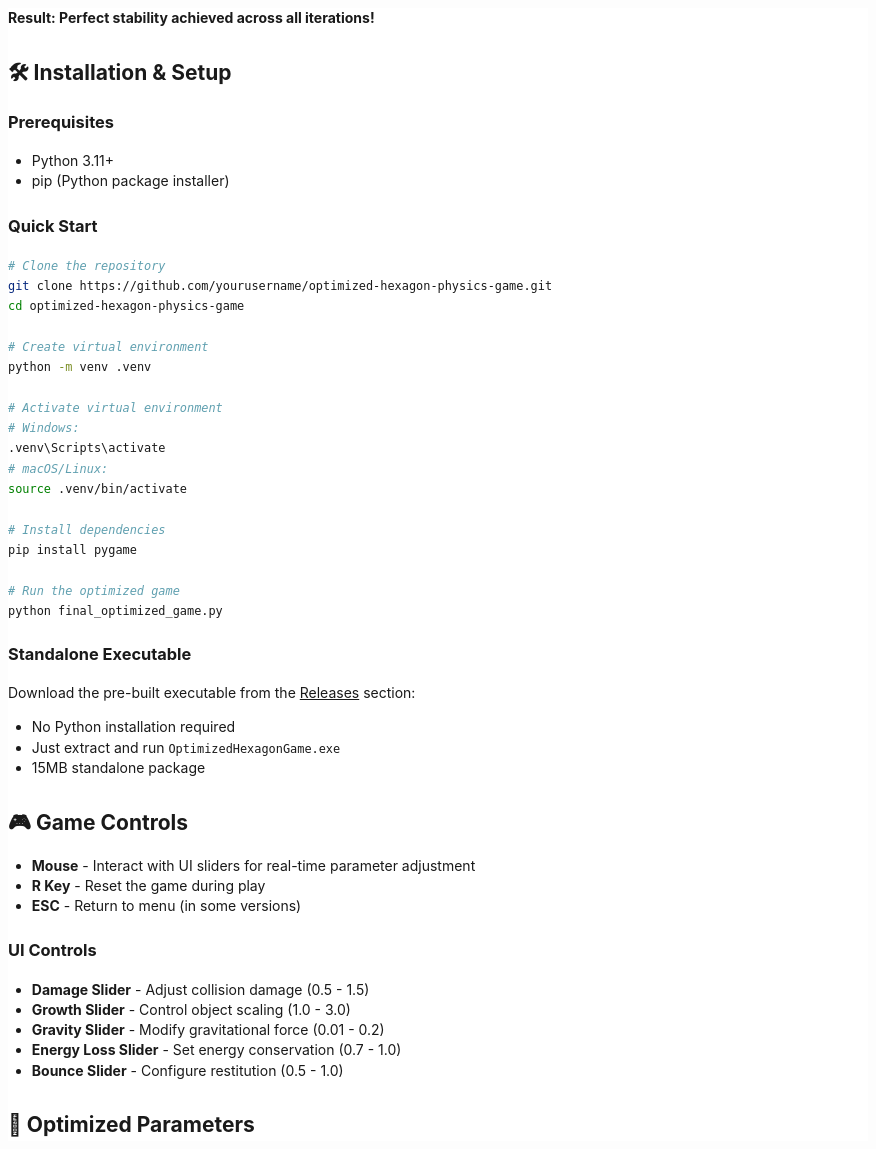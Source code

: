 **Result: Perfect stability achieved across all iterations!**

## 🛠️ Installation & Setup

### **Prerequisites**
- Python 3.11+
- pip (Python package installer)

### **Quick Start**
```bash
# Clone the repository
git clone https://github.com/yourusername/optimized-hexagon-physics-game.git
cd optimized-hexagon-physics-game

# Create virtual environment
python -m venv .venv

# Activate virtual environment
# Windows:
.venv\Scripts\activate
# macOS/Linux:
source .venv/bin/activate

# Install dependencies
pip install pygame

# Run the optimized game
python final_optimized_game.py
```

### **Standalone Executable**
Download the pre-built executable from the [Releases](../../releases) section:
- No Python installation required
- Just extract and run `OptimizedHexagonGame.exe`
- 15MB standalone package

## 🎮 Game Controls

- **Mouse** - Interact with UI sliders for real-time parameter adjustment
- **R Key** - Reset the game during play
- **ESC** - Return to menu (in some versions)

### **UI Controls**
- **Damage Slider** - Adjust collision damage (0.5 - 1.5)
- **Growth Slider** - Control object scaling (1.0 - 3.0)
- **Gravity Slider** - Modify gravitational force (0.01 - 0.2)
- **Energy Loss Slider** - Set energy conservation (0.7 - 1.0)
- **Bounce Slider** - Configure restitution (0.5 - 1.0)

## 🔧 Optimized Parameters
